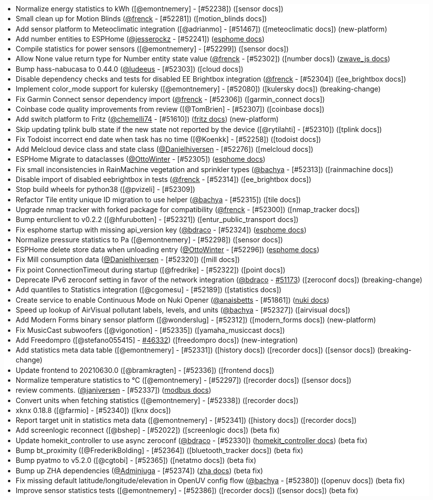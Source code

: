 - Normalize energy statistics to kWh ([@emontnemery] - [#52238]) ([sensor docs])
- Small clean up for Motion Blinds ([@frenck] - [#52281]) ([motion_blinds docs])
- Add sensor platform to Meteoclimatic integration ([@adrianmo] - [#51467]) ([meteoclimatic docs]) (new-platform)
- Add number entities to ESPHome ([@jesserockz] - [#52241]) ([esphome docs])
- Compile statistics for power sensors ([@emontnemery] - [#52299]) ([sensor docs])
- Allow None value return type for Number entity state value ([@frenck] - [#52302]) ([number docs]) ([zwave_js docs])
- Bump hass-nabucasa to 0.44.0 ([@ludeeus] - [#52303]) ([cloud docs])
- Disable dependency checks and tests for disabled EE Brightbox integration ([@frenck] - [#52304]) ([ee_brightbox docs])
- Implement color_mode support for kulersky ([@emontnemery] - [#52080]) ([kulersky docs]) (breaking-change)
- Fix Garmin Connect sensor dependency import ([@frenck] - [#52306]) ([garmin_connect docs])
- Coinbase code quality improvements from review ([@TomBrien] - [#52307]) ([coinbase docs])
- Add switch platform to Fritz ([@chemelli74] - [#51610]) ([fritz docs]) (new-platform)
- Skip updating tplink bulb state if the new state not reported by the device ([@rytilahti] - [#52310]) ([tplink docs])
- Fix Todoist incorrect end date when task has no time ([@Koenkk] - [#52258]) ([todoist docs])
- Add Melcloud device class and state class ([@Danielhiversen] - [#52276]) ([melcloud docs])
- ESPHome Migrate to dataclasses ([@OttoWinter] - [#52305]) ([esphome docs])
- Fix small inconsistencies in RainMachine vegetation and sprinkler types ([@bachya] - [#52313]) ([rainmachine docs])
- Disable import of disabled eebrightbox in tests ([@frenck] - [#52314]) ([ee_brightbox docs])
- Stop build wheels for python38 ([@pvizeli] - [#52309])
- Refactor Tile entity unique ID migration to use helper ([@bachya] - [#52315]) ([tile docs])
- Upgrade nmap tracker with forked package for compatibility ([@frenck] - [#52300]) ([nmap_tracker docs])
- Bump enturclient to v0.2.2 ([@hfurubotten] - [#52321]) ([entur_public_transport docs])
- Fix esphome startup with missing api_version key ([@bdraco] - [#52324]) ([esphome docs])
- Normalize pressure statistics to Pa ([@emontnemery] - [#52298]) ([sensor docs])
- ESPHome delete store data when unloading entry ([@OttoWinter] - [#52296]) ([esphome docs])
- Fix Mill consumption data ([@Danielhiversen] - [#52320]) ([mill docs])
- Fix point ConnectionTimeout during startup ([@fredrike] - [#52322]) ([point docs])
- Deprecate IPv6 zeroconf setting in favor of the network integration ([@bdraco] - [#51173]) ([zeroconf docs]) (breaking-change)
- Add quantiles to Statistics integration ([@cgomesu] - [#52189]) ([statistics docs])
- Create service to enable Continuous Mode on Nuki Opener ([@anaisbetts] - [#51861]) ([nuki docs])
- Speed up lookup of AirVisual pollutant labels, levels, and units ([@bachya] - [#52327]) ([airvisual docs])
- Add Modern Forms binary sensor platform ([@wonderslug] - [#52312]) ([modern_forms docs]) (new-platform)
- Fix MusicCast subwoofers ([@vigonotion] - [#52335]) ([yamaha_musiccast docs])
- Add Freedompro ([@stefano055415] - [#46332]) ([freedompro docs]) (new-integration)
- Add statistics meta data table ([@emontnemery] - [#52331]) ([history docs]) ([recorder docs]) ([sensor docs]) (breaking-change)
- Update frontend to 20210630.0 ([@bramkragten] - [#52336]) ([frontend docs])
- Normalize temperature statistics to °C ([@emontnemery] - [#52297]) ([recorder docs]) ([sensor docs])
- review comments. ([@janiversen] - [#52337]) ([modbus docs])
- Convert units when fetching statistics ([@emontnemery] - [#52338]) ([recorder docs])
- xknx 0.18.8 ([@farmio] - [#52340]) ([knx docs])
- Report target unit in statistics meta data ([@emontnemery] - [#52341]) ([history docs]) ([recorder docs])
- Add screenlogic reconnect ([@bshep] - [#52022]) ([screenlogic docs]) (beta fix)
- Update homekit_controller to use async zeroconf ([@bdraco] - [#52330]) ([homekit_controller docs]) (beta fix)
- Bump bt_proximity ([@FrederikBolding] - [#52364]) ([bluetooth_tracker docs]) (beta fix)
- Bump pyatmo to v5.2.0 ([@cgtobi] - [#52365]) ([netatmo docs]) (beta fix)
- Bump up ZHA dependencies ([@Adminiuga] - [#52374]) ([zha docs]) (beta fix)
- Fix missing default latitude/longitude/elevation in OpenUV config flow ([@bachya] - [#52380]) ([openuv docs]) (beta fix)
- Improve sensor statistics tests ([@emontnemery] - [#52386]) ([recorder docs]) ([sensor docs]) (beta fix)

[@cgarwood]: https://github.com/cgarwood
[#52631]: https://github.com/home-assistant/core/pull/52631
[#52648]: https://github.com/home-assistant/core/pull/52648
[#52650]: https://github.com/home-assistant/core/pull/52650
[#52652]: https://github.com/home-assistant/core/pull/52652
[#52660]: https://github.com/home-assistant/core/pull/52660
[#52669]: https://github.com/home-assistant/core/pull/52669
[#52672]: https://github.com/home-assistant/core/pull/52672
[#52676]: https://github.com/home-assistant/core/pull/52676
[#52682]: https://github.com/home-assistant/core/pull/52682
[#52684]: https://github.com/home-assistant/core/pull/52684
[#52701]: https://github.com/home-assistant/core/pull/52701
[#52702]: https://github.com/home-assistant/core/pull/52702
[#52719]: https://github.com/home-assistant/core/pull/52719
[#52732]: https://github.com/home-assistant/core/pull/52732
[#52738]: https://github.com/home-assistant/core/pull/52738
[@JonGilmore]: https://github.com/JonGilmore
[@Tommatheussen]: https://github.com/Tommatheussen
[@agners]: https://github.com/agners
[@anaisbetts]: https://github.com/anaisbetts
[@avee87]: https://github.com/avee87
[@bachya]: https://github.com/bachya
[@chemelli74]: https://github.com/chemelli74
[@esev]: https://github.com/esev
[@frenck]: https://github.com/frenck
[@janiversen]: https://github.com/janiversen
[@jesserockz]: https://github.com/jesserockz
[@jjlawren]: https://github.com/jjlawren
[@ludeeus]: https://github.com/ludeeus
[@uvjustin]: https://github.com/uvjustin
[ecovacs docs]: /integrations/ecovacs/
[esphome docs]: /integrations/esphome/
[fan docs]: /integrations/fan/
[forecast_solar docs]: /integrations/forecast_solar/
[fritz docs]: /integrations/fritz/
[lutron docs]: /integrations/lutron/
[metoffice docs]: /integrations/metoffice/
[modbus docs]: /integrations/modbus/
[nuki docs]: /integrations/nuki/
[openweathermap docs]: /integrations/openweathermap/
[simplisafe docs]: /integrations/simplisafe/
[sonos docs]: /integrations/sonos/
[stream docs]: /integrations/stream/
[wemo docs]: /integrations/wemo/
[#52655]: https://github.com/home-assistant/core/pull/52655
[#52752]: https://github.com/home-assistant/core/pull/52752
[#52753]: https://github.com/home-assistant/core/pull/52753
[#52758]: https://github.com/home-assistant/core/pull/52758
[#52759]: https://github.com/home-assistant/core/pull/52759
[#52760]: https://github.com/home-assistant/core/pull/52760
[#52764]: https://github.com/home-assistant/core/pull/52764
[#52775]: https://github.com/home-assistant/core/pull/52775
[#52783]: https://github.com/home-assistant/core/pull/52783
[#52785]: https://github.com/home-assistant/core/pull/52785
[#52805]: https://github.com/home-assistant/core/pull/52805
[#52807]: https://github.com/home-assistant/core/pull/52807
[#52818]: https://github.com/home-assistant/core/pull/52818
[#52829]: https://github.com/home-assistant/core/pull/52829
[#52845]: https://github.com/home-assistant/core/pull/52845
[#52878]: https://github.com/home-assistant/core/pull/52878
[#52880]: https://github.com/home-assistant/core/pull/52880
[#52883]: https://github.com/home-assistant/core/pull/52883
[#52885]: https://github.com/home-assistant/core/pull/52885
[#52912]: https://github.com/home-assistant/core/pull/52912
[#52927]: https://github.com/home-assistant/core/pull/52927
[#52929]: https://github.com/home-assistant/core/pull/52929
[#52934]: https://github.com/home-assistant/core/pull/52934
[@Adminiuga]: https://github.com/Adminiuga
[@Danielhiversen]: https://github.com/Danielhiversen
[@Jc2k]: https://github.com/Jc2k
[@Kane610]: https://github.com/Kane610
[@OttoWinter]: https://github.com/OttoWinter
[@apaperclip]: https://github.com/apaperclip
[@bdr99]: https://github.com/bdr99
[@bdraco]: https://github.com/bdraco
[@chemelli74]: https://github.com/chemelli74
[@cyberjunky]: https://github.com/cyberjunky
[@elupus]: https://github.com/elupus
[@jjlawren]: https://github.com/jjlawren
[@ludeeus]: https://github.com/ludeeus
[@raman325]: https://github.com/raman325
[@teharris1]: https://github.com/teharris1
[arcam_fmj docs]: /integrations/arcam_fmj/
[climacell docs]: /integrations/climacell/
[deconz docs]: /integrations/deconz/
[esphome docs]: /integrations/esphome/
[fireservicerota docs]: /integrations/fireservicerota/
[homekit_controller docs]: /integrations/homekit_controller/
[insteon docs]: /integrations/insteon/
[neato docs]: /integrations/neato/
[nexia docs]: /integrations/nexia/
[sonos docs]: /integrations/sonos/
[ssdp docs]: /integrations/ssdp/
[surepetcare docs]: /integrations/surepetcare/
[version docs]: /integrations/version/
[zha docs]: /integrations/zha/
[zwave_js docs]: /integrations/zwave_js/
[#38855]: https://github.com/home-assistant/core/pull/38855
[#44819]: https://github.com/home-assistant/core/pull/44819
[#44867]: https://github.com/home-assistant/core/pull/44867
[#45354]: https://github.com/home-assistant/core/pull/45354
[#45503]: https://github.com/home-assistant/core/pull/45503
[#46332]: https://github.com/home-assistant/core/pull/46332
[#46516]: https://github.com/home-assistant/core/pull/46516
[#46567]: https://github.com/home-assistant/core/pull/46567
[#47011]: https://github.com/home-assistant/core/pull/47011
[#47065]: https://github.com/home-assistant/core/pull/47065
[#47611]: https://github.com/home-assistant/core/pull/47611
[#47955]: https://github.com/home-assistant/core/pull/47955
[#48070]: https://github.com/home-assistant/core/pull/48070
[#48642]: https://github.com/home-assistant/core/pull/48642
[#48984]: https://github.com/home-assistant/core/pull/48984
[#49429]: https://github.com/home-assistant/core/pull/49429
[#49531]: https://github.com/home-assistant/core/pull/49531
[#49552]: https://github.com/home-assistant/core/pull/49552
[#49660]: https://github.com/home-assistant/core/pull/49660
[#49697]: https://github.com/home-assistant/core/pull/49697
[#49723]: https://github.com/home-assistant/core/pull/49723
[#49826]: https://github.com/home-assistant/core/pull/49826
[#49843]: https://github.com/home-assistant/core/pull/49843
[#50134]: https://github.com/home-assistant/core/pull/50134
[#50164]: https://github.com/home-assistant/core/pull/50164
[#50234]: https://github.com/home-assistant/core/pull/50234
[#50260]: https://github.com/home-assistant/core/pull/50260
[#50283]: https://github.com/home-assistant/core/pull/50283
[#50318]: https://github.com/home-assistant/core/pull/50318
[#50429]: https://github.com/home-assistant/core/pull/50429
[#50466]: https://github.com/home-assistant/core/pull/50466
[#50691]: https://github.com/home-assistant/core/pull/50691
[#50713]: https://github.com/home-assistant/core/pull/50713
[#50720]: https://github.com/home-assistant/core/pull/50720
[#50764]: https://github.com/home-assistant/core/pull/50764
[#50781]: https://github.com/home-assistant/core/pull/50781
[#50808]: https://github.com/home-assistant/core/pull/50808
[#50845]: https://github.com/home-assistant/core/pull/50845
[#50876]: https://github.com/home-assistant/core/pull/50876
[#51006]: https://github.com/home-assistant/core/pull/51006
[#51019]: https://github.com/home-assistant/core/pull/51019
[#51033]: https://github.com/home-assistant/core/pull/51033
[#51094]: https://github.com/home-assistant/core/pull/51094
[#51096]: https://github.com/home-assistant/core/pull/51096
[#51098]: https://github.com/home-assistant/core/pull/51098
[#51101]: https://github.com/home-assistant/core/pull/51101
[#51115]: https://github.com/home-assistant/core/pull/51115
[#51116]: https://github.com/home-assistant/core/pull/51116
[#51117]: https://github.com/home-assistant/core/pull/51117
[#51118]: https://github.com/home-assistant/core/pull/51118
[#51120]: https://github.com/home-assistant/core/pull/51120
[#51121]: https://github.com/home-assistant/core/pull/51121
[#51122]: https://github.com/home-assistant/core/pull/51122
[#51123]: https://github.com/home-assistant/core/pull/51123
[#51124]: https://github.com/home-assistant/core/pull/51124
[#51125]: https://github.com/home-assistant/core/pull/51125
[#51126]: https://github.com/home-assistant/core/pull/51126
[#51138]: https://github.com/home-assistant/core/pull/51138
[#51139]: https://github.com/home-assistant/core/pull/51139
[#51143]: https://github.com/home-assistant/core/pull/51143
[#51148]: https://github.com/home-assistant/core/pull/51148
[#51149]: https://github.com/home-assistant/core/pull/51149
[#51151]: https://github.com/home-assistant/core/pull/51151
[#51153]: https://github.com/home-assistant/core/pull/51153
[#51154]: https://github.com/home-assistant/core/pull/51154
[#51155]: https://github.com/home-assistant/core/pull/51155
[#51158]: https://github.com/home-assistant/core/pull/51158
[#51159]: https://github.com/home-assistant/core/pull/51159
[#51161]: https://github.com/home-assistant/core/pull/51161
[#51163]: https://github.com/home-assistant/core/pull/51163
[#51166]: https://github.com/home-assistant/core/pull/51166
[#51173]: https://github.com/home-assistant/core/pull/51173
[#51174]: https://github.com/home-assistant/core/pull/51174
[#51176]: https://github.com/home-assistant/core/pull/51176
[#51178]: https://github.com/home-assistant/core/pull/51178
[#51181]: https://github.com/home-assistant/core/pull/51181
[#51182]: https://github.com/home-assistant/core/pull/51182
[#51185]: https://github.com/home-assistant/core/pull/51185
[#51191]: https://github.com/home-assistant/core/pull/51191
[#51192]: https://github.com/home-assistant/core/pull/51192
[#51193]: https://github.com/home-assistant/core/pull/51193
[#51197]: https://github.com/home-assistant/core/pull/51197
[#51202]: https://github.com/home-assistant/core/pull/51202
[#51203]: https://github.com/home-assistant/core/pull/51203
[#51206]: https://github.com/home-assistant/core/pull/51206
[#51207]: https://github.com/home-assistant/core/pull/51207
[#51218]: https://github.com/home-assistant/core/pull/51218
[#51219]: https://github.com/home-assistant/core/pull/51219
[#51221]: https://github.com/home-assistant/core/pull/51221
[#51224]: https://github.com/home-assistant/core/pull/51224
[#51227]: https://github.com/home-assistant/core/pull/51227
[#51230]: https://github.com/home-assistant/core/pull/51230
[#51231]: https://github.com/home-assistant/core/pull/51231
[#51232]: https://github.com/home-assistant/core/pull/51232
[#51234]: https://github.com/home-assistant/core/pull/51234
[#51236]: https://github.com/home-assistant/core/pull/51236
[#51238]: https://github.com/home-assistant/core/pull/51238
[#51239]: https://github.com/home-assistant/core/pull/51239
[#51241]: https://github.com/home-assistant/core/pull/51241
[#51244]: https://github.com/home-assistant/core/pull/51244
[#51247]: https://github.com/home-assistant/core/pull/51247
[#51248]: https://github.com/home-assistant/core/pull/51248
[#51249]: https://github.com/home-assistant/core/pull/51249
[#51250]: https://github.com/home-assistant/core/pull/51250
[#51253]: https://github.com/home-assistant/core/pull/51253
[#51255]: https://github.com/home-assistant/core/pull/51255
[#51257]: https://github.com/home-assistant/core/pull/51257
[#51263]: https://github.com/home-assistant/core/pull/51263
[#51264]: https://github.com/home-assistant/core/pull/51264
[#51266]: https://github.com/home-assistant/core/pull/51266
[#51267]: https://github.com/home-assistant/core/pull/51267
[#51269]: https://github.com/home-assistant/core/pull/51269
[#51274]: https://github.com/home-assistant/core/pull/51274
[#51282]: https://github.com/home-assistant/core/pull/51282
[#51285]: https://github.com/home-assistant/core/pull/51285
[#51297]: https://github.com/home-assistant/core/pull/51297
[#51300]: https://github.com/home-assistant/core/pull/51300
[#51306]: https://github.com/home-assistant/core/pull/51306
[#51307]: https://github.com/home-assistant/core/pull/51307
[#51308]: https://github.com/home-assistant/core/pull/51308
[#51312]: https://github.com/home-assistant/core/pull/51312
[#51317]: https://github.com/home-assistant/core/pull/51317
[#51324]: https://github.com/home-assistant/core/pull/51324
[#51345]: https://github.com/home-assistant/core/pull/51345